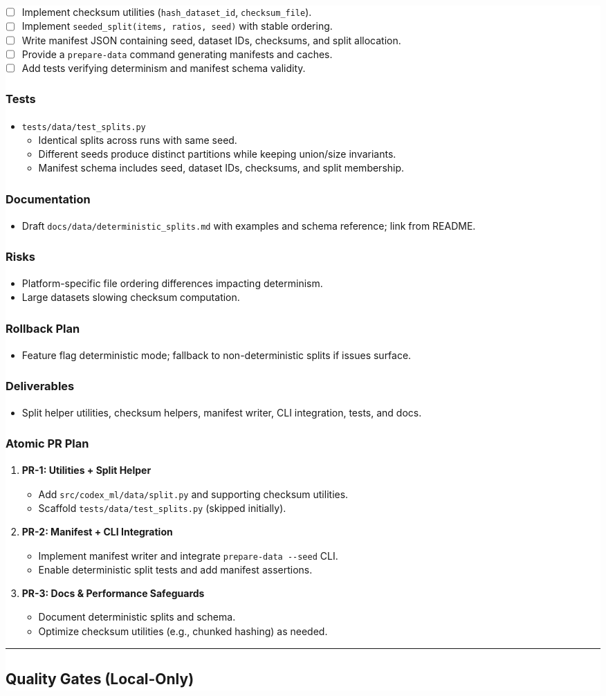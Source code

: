 - [ ] Implement checksum utilities (`hash_dataset_id`, `checksum_file`).
- [ ] Implement `seeded_split(items, ratios, seed)` with stable ordering.
- [ ] Write manifest JSON containing seed, dataset IDs, checksums, and split
      allocation.
- [ ] Provide a `prepare-data` command generating manifests and caches.
- [ ] Add tests verifying determinism and manifest schema validity.

### Tests

- `tests/data/test_splits.py`
  - Identical splits across runs with same seed.
  - Different seeds produce distinct partitions while keeping union/size
    invariants.
  - Manifest schema includes seed, dataset IDs, checksums, and split membership.

### Documentation

- Draft `docs/data/deterministic_splits.md` with examples and schema reference;
  link from README.

### Risks

- Platform-specific file ordering differences impacting determinism.
- Large datasets slowing checksum computation.

### Rollback Plan

- Feature flag deterministic mode; fallback to non-deterministic splits if
  issues surface.

### Deliverables

- Split helper utilities, checksum helpers, manifest writer, CLI integration,
  tests, and docs.

### Atomic PR Plan

1. **PR-1: Utilities + Split Helper**
   - Add `src/codex_ml/data/split.py` and supporting checksum utilities.
   - Scaffold `tests/data/test_splits.py` (skipped initially).

2. **PR-2: Manifest + CLI Integration**
   - Implement manifest writer and integrate `prepare-data --seed` CLI.
   - Enable deterministic split tests and add manifest assertions.

3. **PR-3: Docs & Performance Safeguards**
   - Document deterministic splits and schema.
   - Optimize checksum utilities (e.g., chunked hashing) as needed.

---

## Quality Gates (Local-Only)
